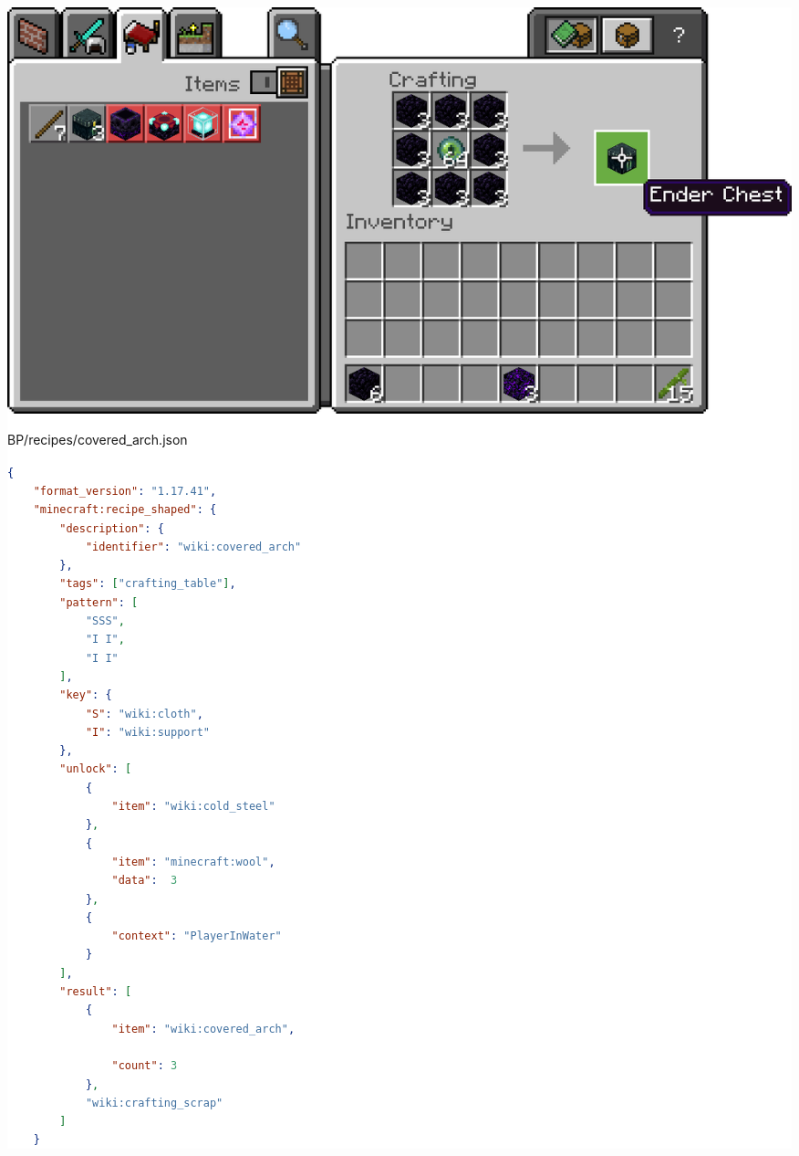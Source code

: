 ![](/assets/images/loot/recipes/shaped_recipe.png)

<CodeHeader>BP/recipes/covered_arch.json</CodeHeader>
```json
{
	"format_version": "1.17.41",
	"minecraft:recipe_shaped": {
		"description": {
			"identifier": "wiki:covered_arch"
		},
		"tags": ["crafting_table"],
		"pattern": [
			"SSS",
			"I I",
			"I I"
		],
		"key": {
			"S": "wiki:cloth",
			"I": "wiki:support"
		},
		"unlock": [
			{
				"item": "wiki:cold_steel"
			},
			{
				"item": "minecraft:wool",
				"data":  3
			},
			{
				"context": "PlayerInWater"
			}
		],
		"result": [
			{
				"item": "wiki:covered_arch",
				
				"count": 3
			},
			"wiki:crafting_scrap"
		]
	}
```